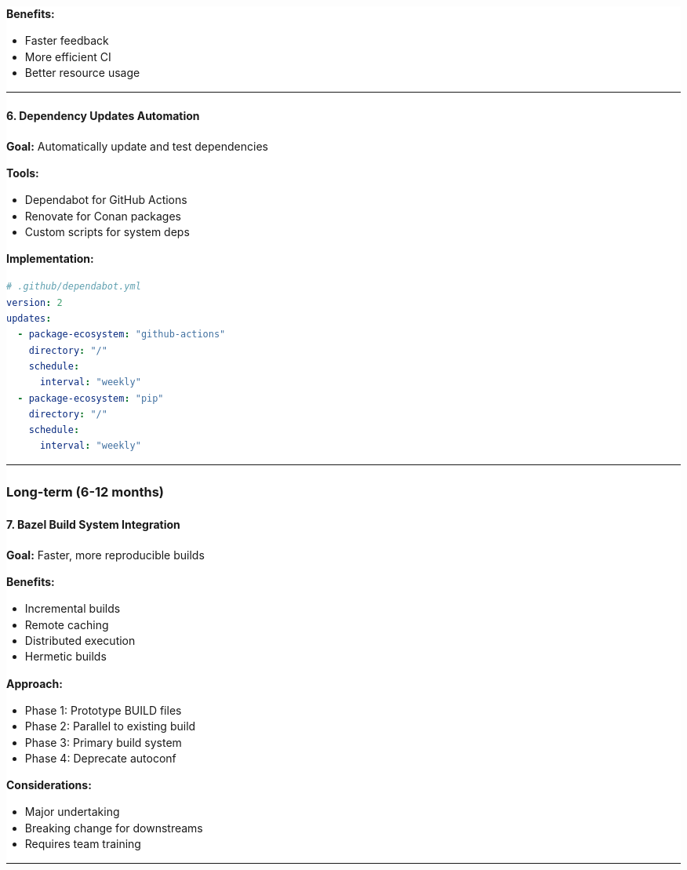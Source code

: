 **Benefits:**
- Faster feedback
- More efficient CI
- Better resource usage

---

#### 6. Dependency Updates Automation

**Goal:** Automatically update and test dependencies

**Tools:**
- Dependabot for GitHub Actions
- Renovate for Conan packages
- Custom scripts for system deps

**Implementation:**
```yaml
# .github/dependabot.yml
version: 2
updates:
  - package-ecosystem: "github-actions"
    directory: "/"
    schedule:
      interval: "weekly"
  - package-ecosystem: "pip"
    directory: "/"
    schedule:
      interval: "weekly"
```

---

### Long-term (6-12 months)

#### 7. Bazel Build System Integration

**Goal:** Faster, more reproducible builds

**Benefits:**
- Incremental builds
- Remote caching
- Distributed execution
- Hermetic builds

**Approach:**
- Phase 1: Prototype BUILD files
- Phase 2: Parallel to existing build
- Phase 3: Primary build system
- Phase 4: Deprecate autoconf

**Considerations:**
- Major undertaking
- Breaking change for downstreams
- Requires team training

---